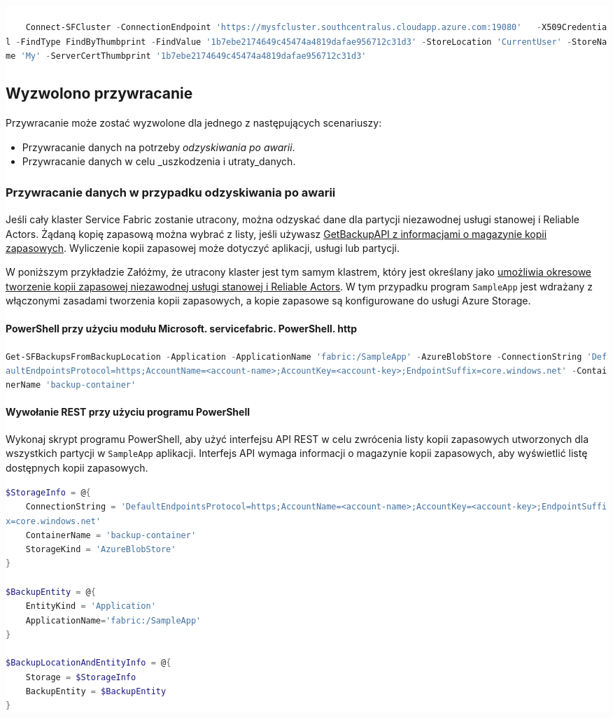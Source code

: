 ```powershell

    Connect-SFCluster -ConnectionEndpoint 'https://mysfcluster.southcentralus.cloudapp.azure.com:19080'   -X509Credential -FindType FindByThumbprint -FindValue '1b7ebe2174649c45474a4819dafae956712c31d3' -StoreLocation 'CurrentUser' -StoreName 'My' -ServerCertThumbprint '1b7ebe2174649c45474a4819dafae956712c31d3'  

```


## <a name="triggered-restore"></a>Wyzwolono przywracanie

Przywracanie może zostać wyzwolone dla jednego z następujących scenariuszy:

- Przywracanie danych na potrzeby _odzyskiwania po awarii_.
- Przywracanie danych w celu _uszkodzenia i utraty_danych.

### <a name="data-restore-in-the-case-of-disaster-recovery"></a>Przywracanie danych w przypadku odzyskiwania po awarii

Jeśli cały klaster Service Fabric zostanie utracony, można odzyskać dane dla partycji niezawodnej usługi stanowej i Reliable Actors. Żądaną kopię zapasową można wybrać z listy, jeśli używasz [GetBackupAPI z informacjami o magazynie kopii zapasowych](/rest/api/servicefabric/sfclient-api-getbackupsfrombackuplocation). Wyliczenie kopii zapasowej może dotyczyć aplikacji, usługi lub partycji.

W poniższym przykładzie Załóżmy, że utracony klaster jest tym samym klastrem, który jest określany jako [umożliwia okresowe tworzenie kopii zapasowej niezawodnej usługi stanowej i Reliable Actors](service-fabric-backuprestoreservice-quickstart-azurecluster.md#enabling-periodic-backup-for-reliable-stateful-service-and-reliable-actors). W tym przypadku program `SampleApp` jest wdrażany z włączonymi zasadami tworzenia kopii zapasowych, a kopie zapasowe są konfigurowane do usługi Azure Storage.

#### <a name="powershell-using-microsoftservicefabricpowershellhttp-module"></a>PowerShell przy użyciu modułu Microsoft. servicefabric. PowerShell. http

```powershell
Get-SFBackupsFromBackupLocation -Application -ApplicationName 'fabric:/SampleApp' -AzureBlobStore -ConnectionString 'DefaultEndpointsProtocol=https;AccountName=<account-name>;AccountKey=<account-key>;EndpointSuffix=core.windows.net' -ContainerName 'backup-container'

```

#### <a name="rest-call-using-powershell"></a>Wywołanie REST przy użyciu programu PowerShell

Wykonaj skrypt programu PowerShell, aby użyć interfejsu API REST w celu zwrócenia listy kopii zapasowych utworzonych dla wszystkich partycji w `SampleApp` aplikacji. Interfejs API wymaga informacji o magazynie kopii zapasowych, aby wyświetlić listę dostępnych kopii zapasowych.

```powershell
$StorageInfo = @{
    ConnectionString = 'DefaultEndpointsProtocol=https;AccountName=<account-name>;AccountKey=<account-key>;EndpointSuffix=core.windows.net'
    ContainerName = 'backup-container'
    StorageKind = 'AzureBlobStore'
}

$BackupEntity = @{
    EntityKind = 'Application'
    ApplicationName='fabric:/SampleApp'
}

$BackupLocationAndEntityInfo = @{
    Storage = $StorageInfo
    BackupEntity = $BackupEntity
}

```